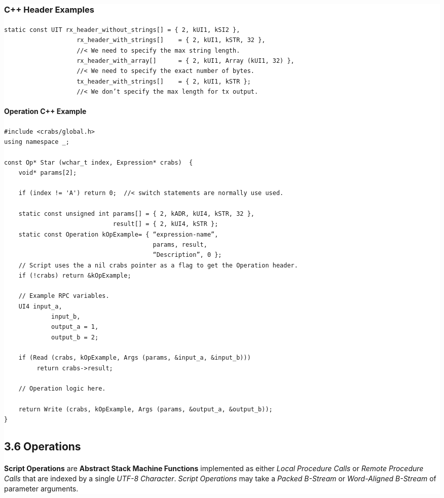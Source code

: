 ### C++ Header Examples

```
static const UIT rx_header_without_strings[] = { 2, kUI1, kSI2 },   
                    rx_header_with_strings[]    = { 2, kUI1, kSTR, 32 },
                    //< We need to specify the max string length.
                    rx_header_with_array[]      = { 2, kUI1, Array (kUI1, 32) },
                    //< We need to specify the exact number of bytes.
                    tx_header_with_strings[]    = { 2, kUI1, kSTR };
                    //< We don’t specify the max length for tx output.
```

#### Operation C++ Example

```
#include <crabs/global.h>
using namespace _;

const Op* Star (wchar_t index, Expression* crabs)  {
    void* params[2];

    if (index != 'A') return 0;  //< switch statements are normally use used.

    static const unsigned int params[] = { 2, kADR, kUI4, kSTR, 32 },
                              result[] = { 2, kUI4, kSTR };
    static const Operation kOpExample= { “expression-name”,
                                         params, result,
                                         “Description”, 0 };
    // Script uses the a nil crabs pointer as a flag to get the Operation header.
    if (!crabs) return &kOpExample;

    // Example RPC variables.
    UI4 input_a,
             input_b,
             output_a = 1,
             output_b = 2;

    if (Read (crabs, kOpExample, Args (params, &input_a, &input_b)))
         return crabs->result;

    // Operation logic here.

    return Write (crabs, kOpExample, Args (params, &output_a, &output_b));
}
```

## 3.6 Operations

**Script Operations** are **Abstract Stack Machine Functions** implemented as either *Local Procedure Calls*  or *Remote Procedure Calls* that are indexed by a single *UTF-8 Character*. *Script Operations* may take a *Packed B-Stream* or *Word-Aligned B-Stream* of parameter arguments.

